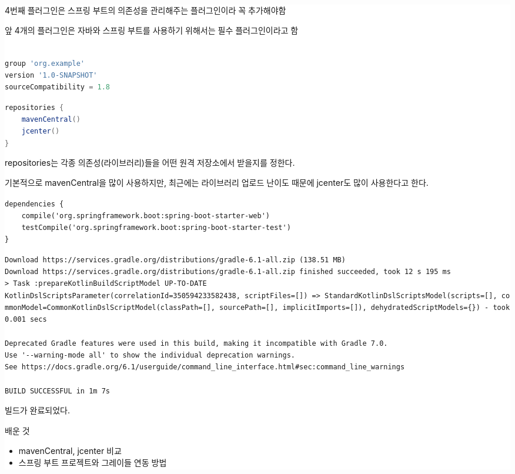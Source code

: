 4번째 플러그인은 스프링 부트의 의존성을 관리해주는 플러그인이라 꼭 추가해야함

앞 4개의 플러그인은 자바와 스프링 부트를 사용하기 위해서는 필수 플러그인이라고 함



```gradle

group 'org.example'
version '1.0-SNAPSHOT'
sourceCompatibility = 1.8
```
```gradle
repositories {
    mavenCentral()
    jcenter()
}
```

repositories는 각종 의존성(라이브러리)들을 어떤 원격 저장소에서 받을지를 정한다.

기본적으로 mavenCentral을 많이 사용하지만, 최근에는 라이브러리 업로드 난이도 때문에 jcenter도 많이 사용한다고 한다.



```
dependencies {
    compile('org.springframework.boot:spring-boot-starter-web')
    testCompile('org.springframework.boot:spring-boot-starter-test')
}

```

```
Download https://services.gradle.org/distributions/gradle-6.1-all.zip (138.51 MB)
Download https://services.gradle.org/distributions/gradle-6.1-all.zip finished succeeded, took 12 s 195 ms
> Task :prepareKotlinBuildScriptModel UP-TO-DATE
KotlinDslScriptsParameter(correlationId=350594233582438, scriptFiles=[]) => StandardKotlinDslScriptsModel(scripts=[], commonModel=CommonKotlinDslScriptModel(classPath=[], sourcePath=[], implicitImports=[]), dehydratedScriptModels={}) - took 0.001 secs

Deprecated Gradle features were used in this build, making it incompatible with Gradle 7.0.
Use '--warning-mode all' to show the individual deprecation warnings.
See https://docs.gradle.org/6.1/userguide/command_line_interface.html#sec:command_line_warnings

BUILD SUCCESSFUL in 1m 7s

```

빌드가 완료되었다. 


배운 것

- mavenCentral, jcenter 비교
- 스프링 부트 프로젝트와 그레이들 연동 방법


